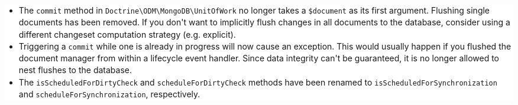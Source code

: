 * The `commit` method in `Doctrine\ODM\MongoDB\UnitOfWork` no longer takes a
  `$document` as its first argument. Flushing single documents has been removed.
  If you don't want to implicitly flush changes in all documents to the
  database, consider using a different changeset computation strategy (e.g. 
  explicit).
* Triggering a `commit` while one is already in progress will now cause an
  exception. This would usually happen if you flushed the document manager from
  within a lifecycle event handler. Since data integrity can't be guaranteed, it
  is no longer allowed to nest flushes to the database.
* The `isScheduledForDirtyCheck` and `scheduleForDirtyCheck` methods have been
  renamed to `isScheduledForSynchronization` and `scheduleForSynchronization`,
  respectively.
